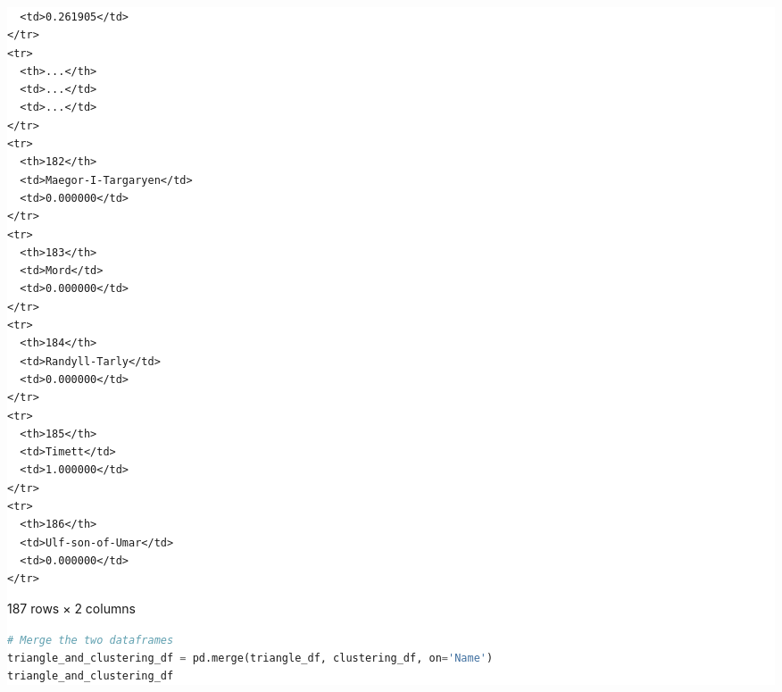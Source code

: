       <td>0.261905</td>
    </tr>
    <tr>
      <th>...</th>
      <td>...</td>
      <td>...</td>
    </tr>
    <tr>
      <th>182</th>
      <td>Maegor-I-Targaryen</td>
      <td>0.000000</td>
    </tr>
    <tr>
      <th>183</th>
      <td>Mord</td>
      <td>0.000000</td>
    </tr>
    <tr>
      <th>184</th>
      <td>Randyll-Tarly</td>
      <td>0.000000</td>
    </tr>
    <tr>
      <th>185</th>
      <td>Timett</td>
      <td>1.000000</td>
    </tr>
    <tr>
      <th>186</th>
      <td>Ulf-son-of-Umar</td>
      <td>0.000000</td>
    </tr>
  </tbody>
</table>
<p>187 rows × 2 columns</p>
</div>




```python
# Merge the two dataframes
triangle_and_clustering_df = pd.merge(triangle_df, clustering_df, on='Name')
triangle_and_clustering_df
```




<div>
<style scoped>
    .dataframe tbody tr th:only-of-type {
        vertical-align: middle;
    }

    .dataframe tbody tr th {
        vertical-align: top;
    }
